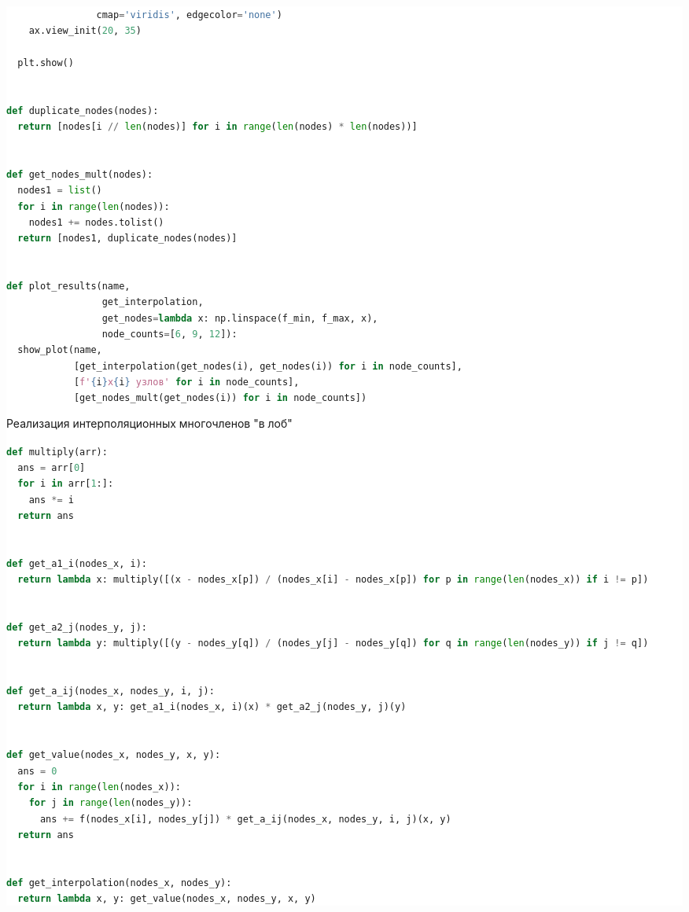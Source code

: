 ```python
                cmap='viridis', edgecolor='none')
    ax.view_init(20, 35)

  plt.show()


def duplicate_nodes(nodes):
  return [nodes[i // len(nodes)] for i in range(len(nodes) * len(nodes))]


def get_nodes_mult(nodes):
  nodes1 = list()
  for i in range(len(nodes)):
    nodes1 += nodes.tolist()
  return [nodes1, duplicate_nodes(nodes)]


def plot_results(name, 
                 get_interpolation, 
                 get_nodes=lambda x: np.linspace(f_min, f_max, x), 
                 node_counts=[6, 9, 12]):
  show_plot(name, 
            [get_interpolation(get_nodes(i), get_nodes(i)) for i in node_counts], 
            [f'{i}x{i} узлов' for i in node_counts],
            [get_nodes_mult(get_nodes(i)) for i in node_counts])
```

Реализация интерполяционных многочленов "в лоб"


```python
def multiply(arr):
  ans = arr[0]
  for i in arr[1:]:
    ans *= i
  return ans


def get_a1_i(nodes_x, i):
  return lambda x: multiply([(x - nodes_x[p]) / (nodes_x[i] - nodes_x[p]) for p in range(len(nodes_x)) if i != p])


def get_a2_j(nodes_y, j):
  return lambda y: multiply([(y - nodes_y[q]) / (nodes_y[j] - nodes_y[q]) for q in range(len(nodes_y)) if j != q])


def get_a_ij(nodes_x, nodes_y, i, j):
  return lambda x, y: get_a1_i(nodes_x, i)(x) * get_a2_j(nodes_y, j)(y)


def get_value(nodes_x, nodes_y, x, y):
  ans = 0
  for i in range(len(nodes_x)):
    for j in range(len(nodes_y)):
      ans += f(nodes_x[i], nodes_y[j]) * get_a_ij(nodes_x, nodes_y, i, j)(x, y)
  return ans


def get_interpolation(nodes_x, nodes_y):
  return lambda x, y: get_value(nodes_x, nodes_y, x, y)
```
